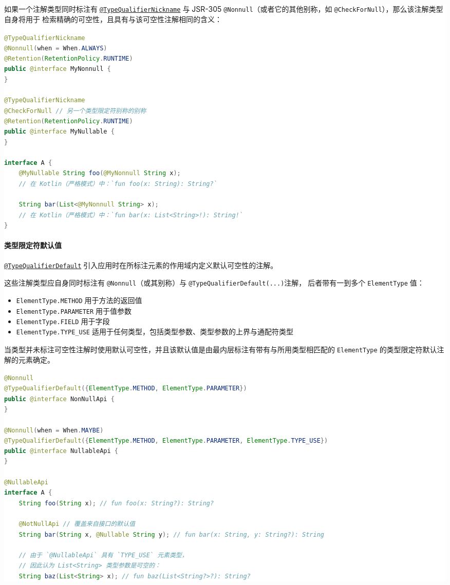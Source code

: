 如果一个注解类型同时标注有
[`@TypeQualifierNickname`](https://www.javadoc.io/doc/com.google.code.findbugs/jsr305/latest/javax/annotation/meta/TypeQualifierNickname.html)
与 JSR-305 `@Nonnull`（或者它的其他别称，如 `@CheckForNull`），那么该注解类型自身将用于
检索精确的可空性，且具有与该可空性注解相同的含义：

```java
@TypeQualifierNickname
@Nonnull(when = When.ALWAYS)
@Retention(RetentionPolicy.RUNTIME)
public @interface MyNonnull {
}

@TypeQualifierNickname
@CheckForNull // 另一个类型限定符别称的别称
@Retention(RetentionPolicy.RUNTIME)
public @interface MyNullable {
}

interface A {
    @MyNullable String foo(@MyNonnull String x);
    // 在 Kotlin（严格模式）中：`fun foo(x: String): String?`

    String bar(List<@MyNonnull String> x);
    // 在 Kotlin（严格模式）中：`fun bar(x: List<String>!): String!`
}
```

#### 类型限定符默认值

[`@TypeQualifierDefault`](https://www.javadoc.io/doc/com.google.code.findbugs/jsr305/latest/javax/annotation/meta/TypeQualifierDefault.html)
引入应用时在所标注元素的作用域内定义默认可空性的注解。

这些注解类型应自身同时标注有 `@Nonnull`（或其别称）与 `@TypeQualifierDefault(...)`注解，
后者带有一到多个 `ElementType` 值：

* `ElementType.METHOD` 用于方法的返回值
* `ElementType.PARAMETER` 用于值参数
* `ElementType.FIELD` 用于字段
* `ElementType.TYPE_USE` 适用于任何类型，包括类型参数、类型参数的上界与通配符类型

当类型并未标注可空性注解时使用默认可空性，并且该默认值是由最内层标注有带有与所用类型相匹配的
`ElementType` 的类型限定符默认注解的元素确定。

```java
@Nonnull
@TypeQualifierDefault({ElementType.METHOD, ElementType.PARAMETER})
public @interface NonNullApi {
}

@Nonnull(when = When.MAYBE)
@TypeQualifierDefault({ElementType.METHOD, ElementType.PARAMETER, ElementType.TYPE_USE})
public @interface NullableApi {
}

@NullableApi
interface A {
    String foo(String x); // fun foo(x: String?): String?

    @NotNullApi // 覆盖来自接口的默认值
    String bar(String x, @Nullable String y); // fun bar(x: String, y: String?): String

    // 由于 `@NullableApi` 具有 `TYPE_USE` 元素类型，
    // 因此认为 List<String> 类型参数是可空的：
    String baz(List<String> x); // fun baz(List<String?>?): String?

```